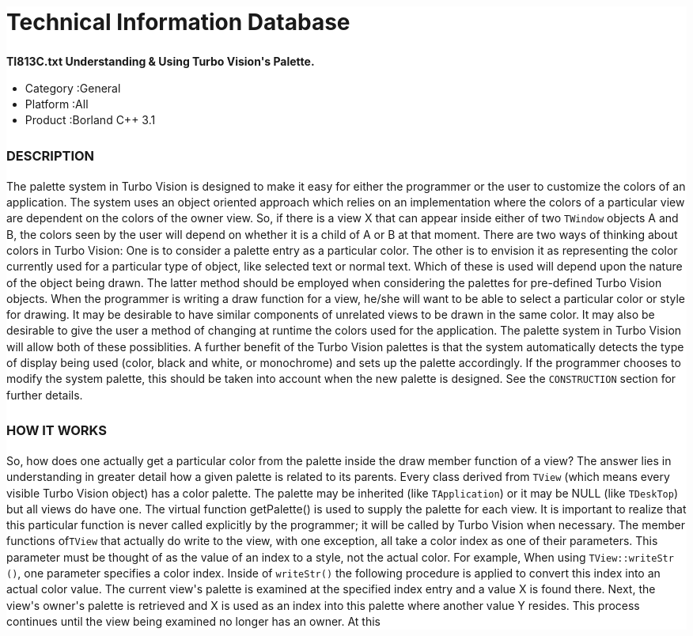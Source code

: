 # Technical Information Database
**TI813C.txt   Understanding & Using Turbo Vision's Palette.**     

* Category   :General
* Platform    :All
* Product    :Borland C++  3.1    


### DESCRIPTION
The palette system in Turbo Vision is designed to make it easy
for either the programmer or the user to customize the colors of
an application.  The system uses an object oriented approach
which relies on an implementation where the colors of a
particular view are dependent on the colors of the owner view.
So, if there is a view X that can appear inside either of two
`TWindow` objects A and B, the colors seen by the user will depend
on whether it is a child of A or B at that moment.
There are two ways of thinking about colors in Turbo Vision: One
is to consider a palette entry as a particular color.  The other
is to envision it as representing the color currently used for a
particular type of object, like selected text or normal text.
Which of these is used will depend upon the nature of the object
being drawn.  The latter method should be employed when
considering the palettes for pre-defined Turbo Vision objects.
When the programmer is writing a draw function for a view, he/she
will want to be able to select a particular color or style for
drawing.  It may be desirable to have similar components of
unrelated views to be drawn in the same color.  It may also be
desirable to give the user a method of changing at runtime the
colors used for the application. The palette system in Turbo
Vision will allow both of these possiblities.  A further benefit
of the Turbo Vision palettes is that the system automatically
detects the type of display being used (color, black and white,
or monochrome) and sets up the palette accordingly.  If the
programmer chooses to modify the system palette, this should be
taken into account when the new palette is designed.
See the `CONSTRUCTION` section for further details.

### HOW IT WORKS
So, how does one actually get a particular color from the palette
inside the draw member function of a view?  The answer lies in
understanding in greater detail how a given palette is related to
its parents.
Every class derived from `TView` (which means every visible Turbo
Vision object) has a color palette.  The palette may be inherited
(like `TApplication`) or it may be NULL (like `TDeskTop`) but all
views do have one.  The virtual function getPalette() is used to
supply the palette for each view. It is important to realize that
this particular function is never called explicitly by the
programmer; it will be called by Turbo Vision when necessary.
The member functions of`TView` that actually do write to the view,
with one exception, all take a color index as one of their
parameters.  This parameter must be thought of as the value of an
index to a style, not the actual color.
For example, When using `TView::writeStr()`, one parameter
specifies a color index.  Inside of `writeStr()` the following
procedure is applied to convert this index into an actual color
value.  The current view's palette is examined at the specified
index entry and a value X is found there.  Next, the view's
owner's palette is retrieved and X is used as an index into this
palette where another value Y resides.  This process continues
until the view being examined no longer has an owner.  At this